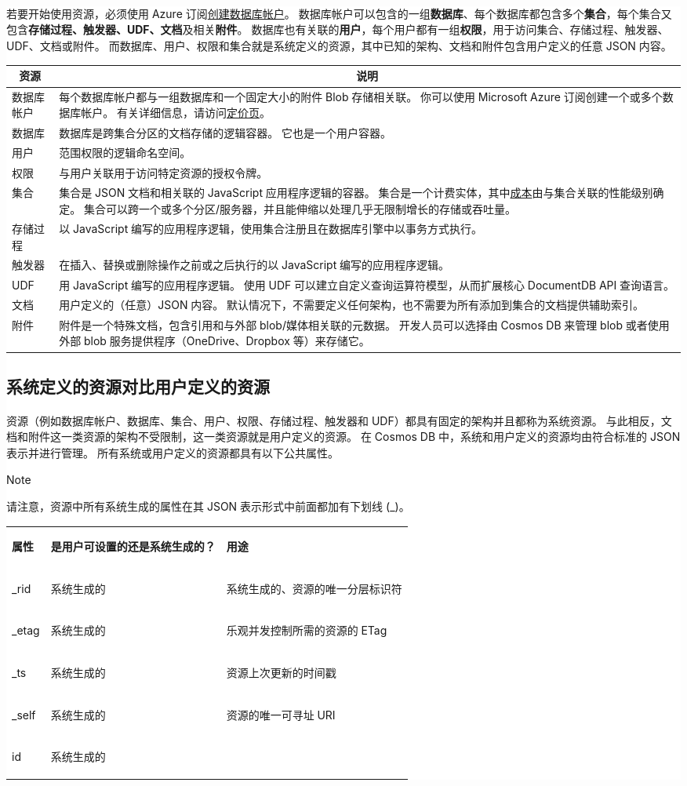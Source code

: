若要开始使用资源，必须使用 Azure 订阅[创建数据库帐户](create-documentdb-dotnet.md)。 数据库帐户可以包含的一组**数据库**、每个数据库都包含多个**集合**，每个集合又包含**存储过程、触发器、UDF、文档**及相关**附件**。 数据库也有关联的**用户**，每个用户都有一组**权限**，用于访问集合、存储过程、触发器、UDF、文档或附件。 而数据库、用户、权限和集合就是系统定义的资源，其中已知的架构、文档和附件包含用户定义的任意 JSON 内容。  

| 资源 | 说明 |
| --- | --- |
| 数据库帐户 |每个数据库帐户都与一组数据库和一个固定大小的附件 Blob 存储相关联。 你可以使用 Microsoft Azure 订阅创建一个或多个数据库帐户。 有关详细信息，请访问[定价页](https://www.azure.cn/pricing/details/cosmos-db/)。 |
| 数据库 |数据库是跨集合分区的文档存储的逻辑容器。 它也是一个用户容器。 |
| 用户 |范围权限的逻辑命名空间。 |
| 权限 |与用户关联用于访问特定资源的授权令牌。 |
| 集合 |集合是 JSON 文档和相关联的 JavaScript 应用程序逻辑的容器。 集合是一个计费实体，其中[成本](performance-levels.md)由与集合关联的性能级别确定。 集合可以跨一个或多个分区/服务器，并且能伸缩以处理几乎无限制增长的存储或吞吐量。 |
| 存储过程 |以 JavaScript 编写的应用程序逻辑，使用集合注册且在数据库引擎中以事务方式执行。 |
| 触发器 |在插入、替换或删除操作之前或之后执行的以 JavaScript 编写的应用程序逻辑。 |
| UDF |用 JavaScript 编写的应用程序逻辑。 使用 UDF 可以建立自定义查询运算符模型，从而扩展核心 DocumentDB API 查询语言。 |
| 文档 |用户定义的（任意）JSON 内容。 默认情况下，不需要定义任何架构，也不需要为所有添加到集合的文档提供辅助索引。 |
| 附件 |附件是一个特殊文档，包含引用和与外部 blob/媒体相关联的元数据。 开发人员可以选择由 Cosmos DB 来管理 blob 或者使用外部 blob 服务提供程序（OneDrive、Dropbox 等）来存储它。 |

## 系统定义的资源对比用户定义的资源
<a id="system-vs-user-defined-resources" class="xliff"></a>
资源（例如数据库帐户、数据库、集合、用户、权限、存储过程、触发器和 UDF）都具有固定的架构并且都称为系统资源。 与此相反，文档和附件这一类资源的架构不受限制，这一类资源就是用户定义的资源。 在 Cosmos DB 中，系统和用户定义的资源均由符合标准的 JSON 表示并进行管理。 所有系统或用户定义的资源都具有以下公共属性。

> [!NOTE]
> 请注意，资源中所有系统生成的属性在其 JSON 表示形式中前面都加有下划线 (_)。
> 
> 

<table>
    <tbody>
        <tr>
            <td valign="top"><p><strong>属性</strong></p></td>
            <td valign="top"><p><strong>是用户可设置的还是系统生成的？</strong></p></td>
            <td valign="top"><p><strong>用途</strong></p></td>
        </tr>
        <tr>
            <td valign="top"><p>_rid</p></td>
            <td valign="top"><p>系统生成的</p></td>
            <td valign="top"><p>系统生成的、资源的唯一分层标识符</p></td>
        </tr>
        <tr>
            <td valign="top"><p>_etag</p></td>
            <td valign="top"><p>系统生成的</p></td>
            <td valign="top"><p>乐观并发控制所需的资源的 ETag</p></td>
        </tr>
        <tr>
            <td valign="top"><p>_ts</p></td>
            <td valign="top"><p>系统生成的</p></td>
            <td valign="top"><p>资源上次更新的时间戳</p></td>
        </tr>
        <tr>
            <td valign="top"><p>_self</p></td>
            <td valign="top"><p>系统生成的</p></td>
            <td valign="top"><p>资源的唯一可寻址 URI</p></td>
        </tr>
        <tr>
            <td valign="top"><p>id</p></td>
            <td valign="top"><p>系统生成的</p></td>

[1]: media/documentdb-resources/resources1.png
[2]: media/documentdb-resources/resources2.png
[3]: media/documentdb-resources/resources3.png